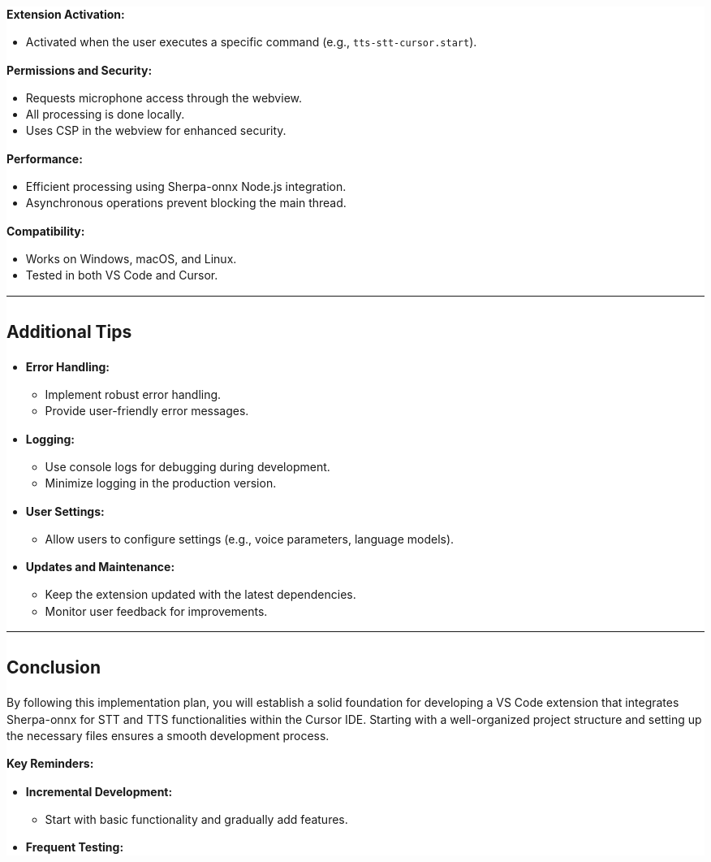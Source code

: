 **Extension Activation:**

- Activated when the user executes a specific command (e.g., `tts-stt-cursor.start`).

**Permissions and Security:**

- Requests microphone access through the webview.
- All processing is done locally.
- Uses CSP in the webview for enhanced security.

**Performance:**

- Efficient processing using Sherpa-onnx Node.js integration.
- Asynchronous operations prevent blocking the main thread.

**Compatibility:**

- Works on Windows, macOS, and Linux.
- Tested in both VS Code and Cursor.

---

## Additional Tips

- **Error Handling:**

  - Implement robust error handling.
  - Provide user-friendly error messages.

- **Logging:**

  - Use console logs for debugging during development.
  - Minimize logging in the production version.

- **User Settings:**

  - Allow users to configure settings (e.g., voice parameters, language models).

- **Updates and Maintenance:**

  - Keep the extension updated with the latest dependencies.
  - Monitor user feedback for improvements.

---

## Conclusion

By following this implementation plan, you will establish a solid foundation for developing a VS Code extension that integrates Sherpa-onnx for STT and TTS functionalities within the Cursor IDE. Starting with a well-organized project structure and setting up the necessary files ensures a smooth development process.

**Key Reminders:**

- **Incremental Development:**

  - Start with basic functionality and gradually add features.

- **Frequent Testing:**
